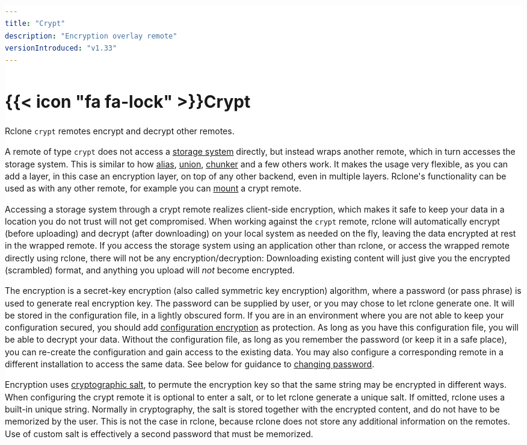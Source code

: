 ```yaml
---
title: "Crypt"
description: "Encryption overlay remote"
versionIntroduced: "v1.33"
---
```


# {{< icon "fa fa-lock" >}}Crypt

Rclone `crypt` remotes encrypt and decrypt other remotes.

A remote of type `crypt` does not access a [storage system](https://rclone.org/overview/)
directly, but instead wraps another remote, which in turn accesses
the storage system. This is similar to how [alias](https://rclone.org/alias/),
[union](https://rclone.org/union/), [chunker](https://rclone.org/chunker/)
and a few others work. It makes the usage very flexible, as you can
add a layer, in this case an encryption layer, on top of any other
backend, even in multiple layers. Rclone's functionality
can be used as with any other remote, for example you can
[mount](https://rclone.org/commands/rclone_mount/) a crypt remote.

Accessing a storage system through a crypt remote realizes client-side
encryption, which makes it safe to keep your data in a location you do
not trust will not get compromised.
When working against the `crypt` remote, rclone will automatically
encrypt (before uploading) and decrypt (after downloading) on your local
system as needed on the fly, leaving the data encrypted at rest in the
wrapped remote. If you access the storage system using an application
other than rclone, or access the wrapped remote directly using rclone,
there will not be any encryption/decryption: Downloading existing content
will just give you the encrypted (scrambled) format, and anything you
upload will *not* become encrypted.

The encryption is a secret-key encryption (also called symmetric key encryption)
algorithm, where a password (or pass phrase) is used to generate real encryption key.
The password can be supplied by user, or you may chose to let rclone
generate one. It will be stored in the configuration file, in a lightly obscured form.
If you are in an environment where you are not able to keep your configuration
secured, you should add
[configuration encryption](https://rclone.org/docs/#configuration-encryption)
as protection. As long as you have this configuration file, you will be able to
decrypt your data. Without the configuration file, as long as you remember
the password (or keep it in a safe place), you can re-create the configuration
and gain access to the existing data. You may also configure a corresponding
remote in a different installation to access the same data.
See below for guidance to [changing password](#changing-password).

Encryption uses [cryptographic salt](https://en.wikipedia.org/wiki/Salt_(cryptography)),
to permute the encryption key so that the same string may be encrypted in
different ways. When configuring the crypt remote it is optional to enter a salt,
or to let rclone generate a unique salt. If omitted, rclone uses a built-in unique string.
Normally in cryptography, the salt is stored together with the encrypted content,
and do not have to be memorized by the user. This is not the case in rclone,
because rclone does not store any additional information on the remotes. Use of
custom salt is effectively a second password that must be memorized.
